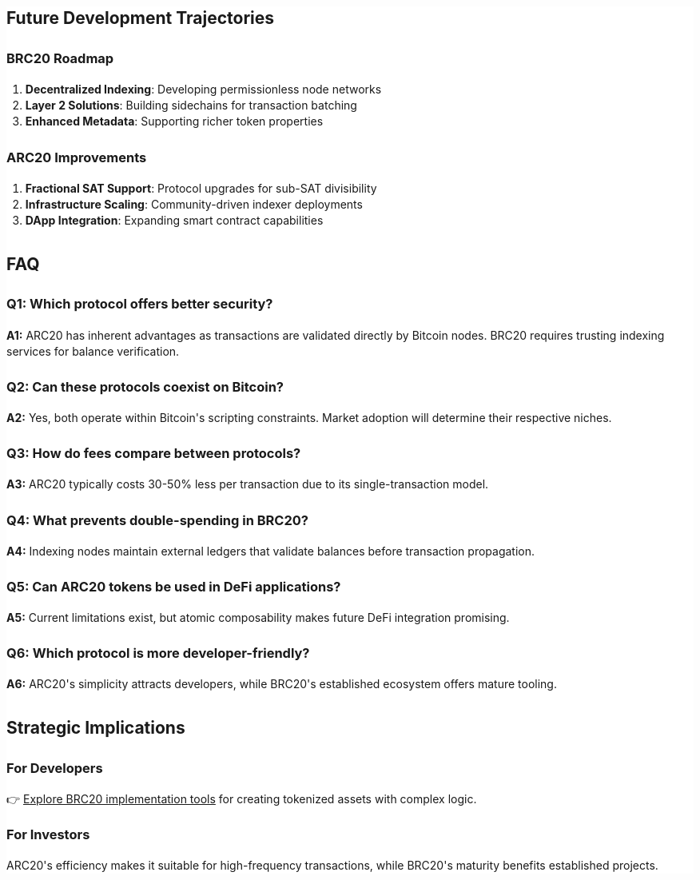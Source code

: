 ## Future Development Trajectories  

### BRC20 Roadmap  
1. **Decentralized Indexing**: Developing permissionless node networks  
2. **Layer 2 Solutions**: Building sidechains for transaction batching  
3. **Enhanced Metadata**: Supporting richer token properties  

### ARC20 Improvements  
1. **Fractional SAT Support**: Protocol upgrades for sub-SAT divisibility  
2. **Infrastructure Scaling**: Community-driven indexer deployments  
3. **DApp Integration**: Expanding smart contract capabilities  

## FAQ  

### Q1: Which protocol offers better security?  
**A1:** ARC20 has inherent advantages as transactions are validated directly by Bitcoin nodes. BRC20 requires trusting indexing services for balance verification.  

### Q2: Can these protocols coexist on Bitcoin?  
**A2:** Yes, both operate within Bitcoin's scripting constraints. Market adoption will determine their respective niches.  

### Q3: How do fees compare between protocols?  
**A3:** ARC20 typically costs 30-50% less per transaction due to its single-transaction model.  

### Q4: What prevents double-spending in BRC20?  
**A4:** Indexing nodes maintain external ledgers that validate balances before transaction propagation.  

### Q5: Can ARC20 tokens be used in DeFi applications?  
**A5:** Current limitations exist, but atomic composability makes future DeFi integration promising.  

### Q6: Which protocol is more developer-friendly?  
**A6:** ARC20's simplicity attracts developers, while BRC20's established ecosystem offers mature tooling.  

## Strategic Implications  

### For Developers  
👉 [Explore BRC20 implementation tools](https://bit.ly/okx-bonus) for creating tokenized assets with complex logic.  

### For Investors  
ARC20's efficiency makes it suitable for high-frequency transactions, while BRC20's maturity benefits established projects.  
